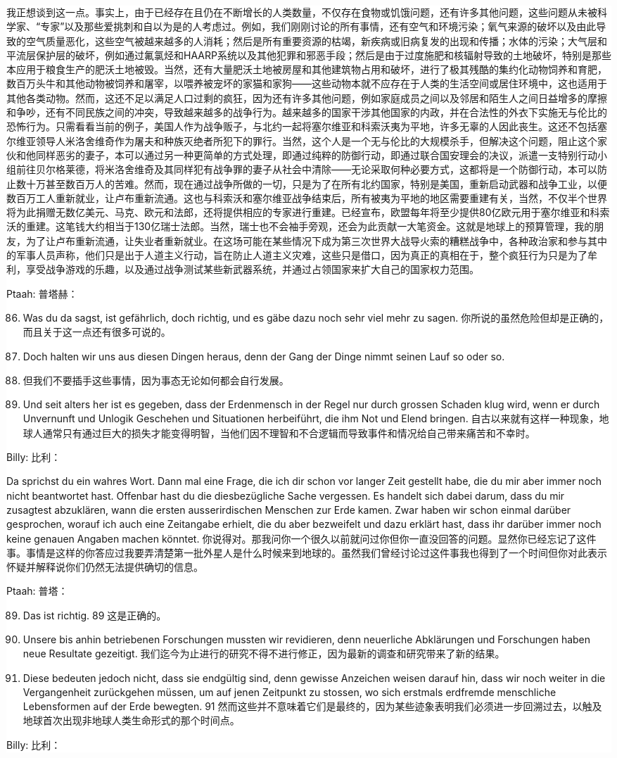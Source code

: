我正想谈到这一点。事实上，由于已经存在且仍在不断增长的人类数量，不仅存在食物或饥饿问题，还有许多其他问题，这些问题从未被科学家、“专家”以及那些爱挑刺和自以为是的人考虑过。例如，我们刚刚讨论的所有事情，还有空气和环境污染；氧气来源的破坏以及由此导致的空气质量恶化，这些空气被越来越多的人消耗；然后是所有重要资源的枯竭，新疾病或旧病复发的出现和传播；水体的污染；大气层和平流层保护层的破坏，例如通过氟氯烃和HAARP系统以及其他犯罪和邪恶手段；然后是由于过度施肥和核辐射导致的土地破坏，特别是那些本应用于粮食生产的肥沃土地被毁。当然，还有大量肥沃土地被房屋和其他建筑物占用和破坏，进行了极其残酷的集约化动物饲养和育肥，数百万头牛和其他动物被饲养和屠宰，以喂养被宠坏的家猫和家狗——这些动物本就不应存在于人类的生活空间或居住环境中，这也适用于其他各类动物。然而，这还不足以满足人口过剩的疯狂，因为还有许多其他问题，例如家庭成员之间以及邻居和陌生人之间日益增多的摩擦和争吵，还有不同民族之间的冲突，导致越来越多的战争行为。越来越多的国家干涉其他国家的内政，并在合法性的外衣下实施无与伦比的恐怖行为。只需看看当前的例子，美国人作为战争贩子，与北约一起将塞尔维亚和科索沃夷为平地，许多无辜的人因此丧生。这还不包括塞尔维亚领导人米洛舍维奇作为屠夫和种族灭绝者所犯下的罪行。当然，这个人是一个无与伦比的大规模杀手，但解决这个问题，阻止这个家伙和他同样恶劣的妻子，本可以通过另一种更简单的方式处理，即通过纯粹的防御行动，即通过联合国安理会的决议，派遣一支特别行动小组前往贝尔格莱德，将米洛舍维奇及其同样犯有战争罪的妻子从社会中清除——无论采取何种必要方式，这都将是一个防御行动，本可以防止数十万甚至数百万人的苦难。然而，现在通过战争所做的一切，只是为了在所有北约国家，特别是美国，重新启动武器和战争工业，以便数百万工人重新就业，让卢布重新流通。这也与科索沃和塞尔维亚战争结束后，所有被夷为平地的地区需要重建有关，当然，不仅半个世界将为此捐赠无数亿美元、马克、欧元和法郎，还将提供相应的专家进行重建。已经宣布，欧盟每年将至少提供80亿欧元用于塞尔维亚和科索沃的重建。这笔钱大约相当于130亿瑞士法郎。当然，瑞士也不会袖手旁观，还会为此贡献一大笔资金。这就是地球上的预算管理，我的朋友，为了让卢布重新流通，让失业者重新就业。在这场可能在某些情况下成为第三次世界大战导火索的糟糕战争中，各种政治家和参与其中的军事人员声称，他们只是出于人道主义行动，旨在防止人道主义灾难，这些只是借口，因为真正的真相在于，整个疯狂行为只是为了牟利，享受战争游戏的乐趣，以及通过战争测试某些新武器系统，并通过占领国家来扩大自己的国家权力范围。

Ptaah:
普塔赫：

86. Was du da sagst, ist gefährlich, doch richtig, und es gäbe dazu noch sehr viel mehr zu sagen.
你所说的虽然危险但却是正确的，而且关于这一点还有很多可说的。

87. Doch halten wir uns aus diesen Dingen heraus, denn der Gang der Dinge nimmt seinen Lauf so oder so.
87. 但我们不要插手这些事情，因为事态无论如何都会自行发展。

88. Und seit alters her ist es gegeben, dass der Erdenmensch in der Regel nur durch grossen Schaden klug wird, wenn er durch Unvernunft und Unlogik Geschehen und Situationen herbeiführt, die ihm Not und Elend bringen.
自古以来就有这样一种现象，地球人通常只有通过巨大的损失才能变得明智，当他们因不理智和不合逻辑而导致事件和情况给自己带来痛苦和不幸时。

Billy:
比利：

Da sprichst du ein wahres Wort. Dann mal eine Frage, die ich dir schon vor langer Zeit gestellt habe, die du mir aber immer noch nicht beantwortet hast. Offenbar hast du die diesbezügliche Sache vergessen. Es handelt sich dabei darum, dass du mir zusagtest abzuklären, wann die ersten ausserirdischen Menschen zur Erde kamen. Zwar haben wir schon einmal darüber gesprochen, worauf ich auch eine Zeitangabe erhielt, die du aber bezweifelt und dazu erklärt hast, dass ihr darüber immer noch keine genauen Angaben machen könntet.
你说得对。那我问你一个很久以前就问过你但你一直没回答的问题。显然你已经忘记了这件事。事情是这样的你答应过我要弄清楚第一批外星人是什么时候来到地球的。虽然我们曾经讨论过这件事我也得到了一个时间但你对此表示怀疑并解释说你们仍然无法提供确切的信息。

Ptaah:
普塔：

89. Das ist richtig.
89 这是正确的。

90. Unsere bis anhin betriebenen Forschungen mussten wir revidieren, denn neuerliche Abklärungen und Forschungen haben neue Resultate gezeitigt.
我们迄今为止进行的研究不得不进行修正，因为最新的调查和研究带来了新的结果。

91. Diese bedeuten jedoch nicht, dass sie endgültig sind, denn gewisse Anzeichen weisen darauf hin, dass wir noch weiter in die Vergangenheit zurückgehen müssen, um auf jenen Zeitpunkt zu stossen, wo sich erstmals erdfremde menschliche Lebensformen auf der Erde bewegten.
91 然而这些并不意味着它们是最终的，因为某些迹象表明我们必须进一步回溯过去，以触及地球首次出现非地球人类生命形式的那个时间点。

Billy:
比利：
